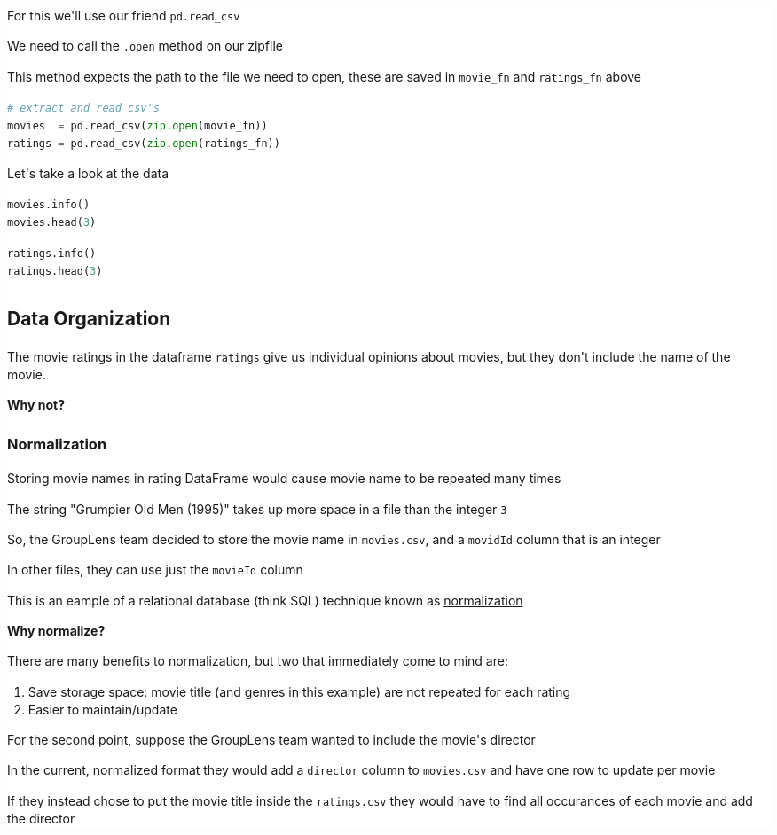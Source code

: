 For this we'll use our friend `pd.read_csv`

We need to call the `.open` method on our zipfile

This method expects the path to the file we need to open, these are saved in `movie_fn` and `ratings_fn` above

```python
# extract and read csv's
movies  = pd.read_csv(zip.open(movie_fn))
ratings = pd.read_csv(zip.open(ratings_fn))
```

Let's take a look at the data

```python
movies.info()
movies.head(3)
```

```python
ratings.info()
ratings.head(3)
```

## Data Organization

The movie ratings in the dataframe `ratings` give us individual opinions about movies, but they don't include the name of the movie.  

**Why not?**

### Normalization

Storing movie names in rating DataFrame would cause movie name to be repeated many times

The string "Grumpier Old Men (1995)" takes up more space in a file than the integer `3`

So, the GroupLens team decided to store the movie name in `movies.csv`, and a `movidId` column that is an integer

In other files, they can use just the `movieId` column

This is an eample of a relational database (think SQL) technique known as [normalization](https://en.wikipedia.org/wiki/Database_normalization)

**Why normalize?**

There are many benefits to normalization, but two that immediately come to mind are:

1. Save storage space: movie title (and genres in this example) are not repeated for each rating
2. Easier to maintain/update

For the second point, suppose the GroupLens team wanted to include the movie's director

In the current, normalized format they would add a `director` column to `movies.csv` and have one row to update per movie

If they instead chose to put the movie title inside the `ratings.csv` they would have to find all occurances of each movie and add the director
